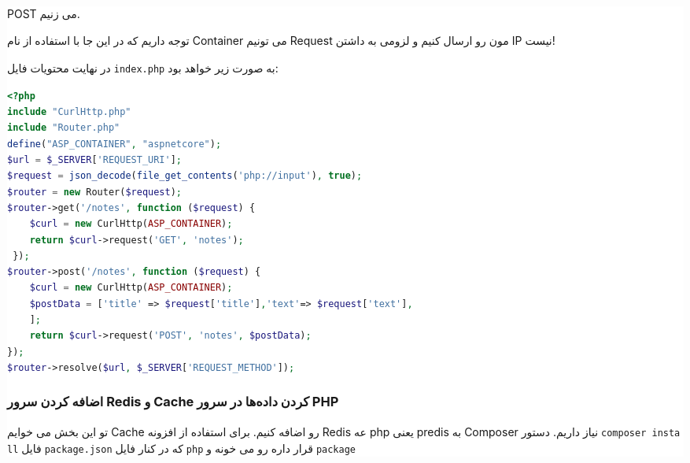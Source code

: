 POST
می زنیم.

توجه داریم که در این جا با استفاده از نام
Container
می تونیم
Request
مون رو ارسال کنیم و لزومی به داشتن
IP
نیست!

در نهایت محتویات فایل
`index.php`
به صورت زیر خواهد بود:

<div dir="ltr">
  
```php
<?php
include "CurlHttp.php"
include "Router.php"
define("ASP_CONTAINER", "aspnetcore");
$url = $_SERVER['REQUEST_URI'];
$request = json_decode(file_get_contents('php://input'), true);
$router = new Router($request);
$router->get('/notes', function ($request) {
    $curl = new CurlHttp(ASP_CONTAINER);
    return $curl->request('GET', 'notes');
 });
$router->post('/notes', function ($request) {
    $curl = new CurlHttp(ASP_CONTAINER);
    $postData = ['title' => $request['title'],'text'=> $request['text'], 
    ];
    return $curl->request('POST', 'notes', $postData);
});
$router->resolve($url, $_SERVER['REQUEST_METHOD']);
```

</div>

<h3>
  اضافه کردن سرور
  Redis
  و
  Cache
  کردن داده‌ها در سرور
  PHP
</h3>

تو این بخش می خوایم
Cache
رو اضافه کنیم. برای استفاده از افزونه
Redis
عه
php
یعنی
predis
به
Composer
نیاز داریم. دستور
`composer install`
فایل
`package.json`
که در کنار فایل
`php`
قرار داره رو می خونه و
`package`